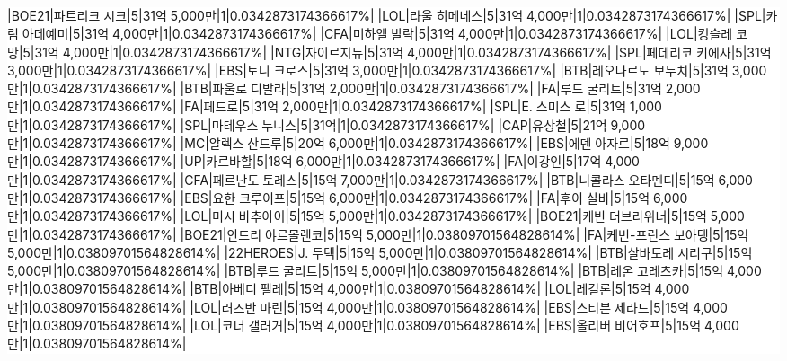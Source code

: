 |BOE21|파트리크 시크|5|31억 5,000만|1|0.0342873174366617%|
|LOL|라울 히메네스|5|31억 4,000만|1|0.0342873174366617%|
|SPL|카림 아데예미|5|31억 4,000만|1|0.0342873174366617%|
|CFA|미하엘 발락|5|31억 4,000만|1|0.0342873174366617%|
|LOL|킹슬레 코망|5|31억 4,000만|1|0.0342873174366617%|
|NTG|자이르지뉴|5|31억 4,000만|1|0.0342873174366617%|
|SPL|페데리코 키에사|5|31억 3,000만|1|0.0342873174366617%|
|EBS|토니 크로스|5|31억 3,000만|1|0.0342873174366617%|
|BTB|레오나르도 보누치|5|31억 3,000만|1|0.0342873174366617%|
|BTB|파울로 디발라|5|31억 2,000만|1|0.0342873174366617%|
|FA|루드 굴리트|5|31억 2,000만|1|0.0342873174366617%|
|FA|페드로|5|31억 2,000만|1|0.0342873174366617%|
|SPL|E. 스미스 로|5|31억 1,000만|1|0.0342873174366617%|
|SPL|마테우스 누니스|5|31억|1|0.0342873174366617%|
|CAP|유상철|5|21억 9,000만|1|0.0342873174366617%|
|MC|알렉스 산드루|5|20억 6,000만|1|0.0342873174366617%|
|EBS|에덴 아자르|5|18억 9,000만|1|0.0342873174366617%|
|UP|카르바할|5|18억 6,000만|1|0.0342873174366617%|
|FA|이강인|5|17억 4,000만|1|0.0342873174366617%|
|CFA|페르난도 토레스|5|15억 7,000만|1|0.0342873174366617%|
|BTB|니콜라스 오타멘디|5|15억 6,000만|1|0.0342873174366617%|
|EBS|요한 크루이프|5|15억 6,000만|1|0.0342873174366617%|
|FA|후이 실바|5|15억 6,000만|1|0.0342873174366617%|
|LOL|미시 바추아이|5|15억 5,000만|1|0.0342873174366617%|
|BOE21|케빈 더브라위너|5|15억 5,000만|1|0.0342873174366617%|
|BOE21|안드리 야르몰렌코|5|15억 5,000만|1|0.03809701564828614%|
|FA|케빈-프린스 보아텡|5|15억 5,000만|1|0.03809701564828614%|
|22HEROES|J. 두덱|5|15억 5,000만|1|0.03809701564828614%|
|BTB|살바토레 시리구|5|15억 5,000만|1|0.03809701564828614%|
|BTB|루드 굴리트|5|15억 5,000만|1|0.03809701564828614%|
|BTB|레온 고레츠카|5|15억 4,000만|1|0.03809701564828614%|
|BTB|아베디 펠레|5|15억 4,000만|1|0.03809701564828614%|
|LOL|레길론|5|15억 4,000만|1|0.03809701564828614%|
|LOL|러즈반 마린|5|15억 4,000만|1|0.03809701564828614%|
|EBS|스티븐 제라드|5|15억 4,000만|1|0.03809701564828614%|
|LOL|코너 갤러거|5|15억 4,000만|1|0.03809701564828614%|
|EBS|올리버 비어호프|5|15억 4,000만|1|0.03809701564828614%|